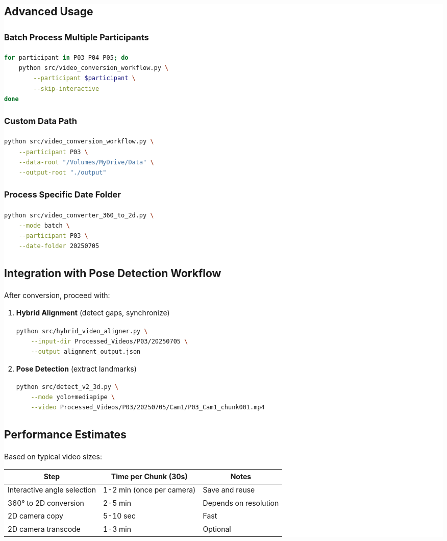 ## Advanced Usage

### Batch Process Multiple Participants

```bash
for participant in P03 P04 P05; do
    python src/video_conversion_workflow.py \
        --participant $participant \
        --skip-interactive
done
```

### Custom Data Path

```bash
python src/video_conversion_workflow.py \
    --participant P03 \
    --data-root "/Volumes/MyDrive/Data" \
    --output-root "./output"
```

### Process Specific Date Folder

```bash
python src/video_converter_360_to_2d.py \
    --mode batch \
    --participant P03 \
    --date-folder 20250705
```

## Integration with Pose Detection Workflow

After conversion, proceed with:

1. **Hybrid Alignment** (detect gaps, synchronize)
   ```bash
   python src/hybrid_video_aligner.py \
       --input-dir Processed_Videos/P03/20250705 \
       --output alignment_output.json
   ```

2. **Pose Detection** (extract landmarks)
   ```bash
   python src/detect_v2_3d.py \
       --mode yolo+mediapipe \
       --video Processed_Videos/P03/20250705/Cam1/P03_Cam1_chunk001.mp4
   ```

## Performance Estimates

Based on typical video sizes:

| Step | Time per Chunk (30s) | Notes |
|------|---------------------|-------|
| Interactive angle selection | 1-2 min (once per camera) | Save and reuse |
| 360° to 2D conversion | 2-5 min | Depends on resolution |
| 2D camera copy | 5-10 sec | Fast |
| 2D camera transcode | 1-3 min | Optional |
